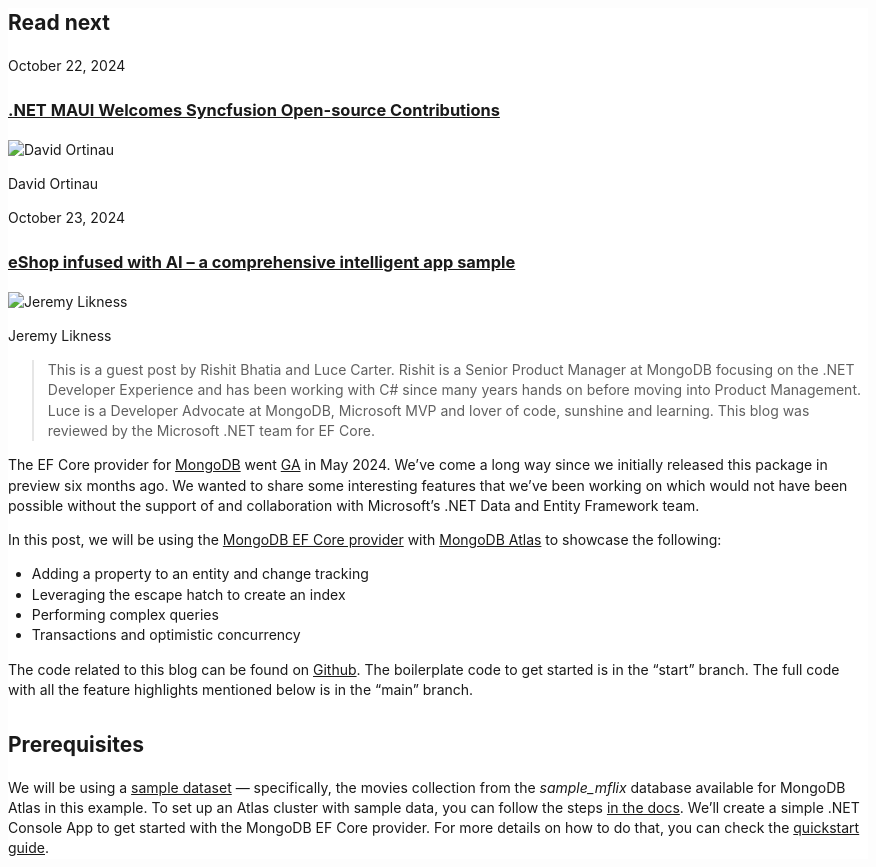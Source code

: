 ## Read next

October 22, 2024

### [.NET MAUI Welcomes Syncfusion Open-source Contributions](https://devblogs.microsoft.com/dotnet/dotnet-maui-welcomes-syncfusion-open-source-contributions/)

![David Ortinau](https://devblogs.microsoft.com/dotnet/wp-content/uploads/sites/10/2021/11/davidortinau2024_800-96x96.jpg)

David Ortinau

October 23, 2024

### [eShop infused with AI – a comprehensive intelligent app sample](https://devblogs.microsoft.com/dotnet/e-shop-infused-with-ai-comprehensive-intelligent-dotnet-app-sample/)

![Jeremy Likness](https://devblogs.microsoft.com/dotnet/wp-content/uploads/sites/10/2018/10/Jeremy-Likness-150x150.jpg)

Jeremy Likness

> This is a guest post by Rishit Bhatia and Luce Carter. Rishit is a Senior Product Manager at MongoDB focusing on the .NET Developer Experience and has been working with C# since many years hands on before moving into Product Management. Luce is a Developer Advocate at MongoDB, Microsoft MVP and lover of code, sunshine and learning. This blog was reviewed by the Microsoft .NET team for EF Core.

The EF Core provider for [MongoDB](https://www.mongodb.com/) went [GA](https://www.mongodb.com/blog/post/mongodb-provider-entity-framework-core-now-generally-available) in May 2024. We’ve come a long way since we initially released this package in preview six months ago. We wanted to share some interesting features that we’ve been working on which would not have been possible without the support of and collaboration with Microsoft’s .NET Data and Entity Framework team.

In this post, we will be using the [MongoDB EF Core provider](https://www.mongodb.com/docs/drivers/csharp/current/) with [MongoDB Atlas](https://www.mongodb.com/products/platform/atlas-database) to showcase the following:

*   Adding a property to an entity and change tracking
*   Leveraging the escape hatch to create an index
*   Performing complex queries
*   Transactions and optimistic concurrency

The code related to this blog can be found on [Github](https://github.com/mongodb-developer/efcore_highlights). The boilerplate code to get started is in the “start” branch. The full code with all the feature highlights mentioned below is in the “main” branch.

## Prerequisites

We will be using a [sample dataset](https://www.mongodb.com/docs/atlas/sample-data/) — specifically, the movies collection from the _sample\_mflix_ database available for MongoDB Atlas in this example. To set up an Atlas cluster with sample data, you can follow the steps [in the docs](https://www.mongodb.com/docs/atlas/getting-started/). We’ll create a simple .NET Console App to get started with the MongoDB EF Core provider. For more details on how to do that, you can check the [quickstart guide](https://www.mongodb.com/docs/entity-framework/current/quick-start/).
